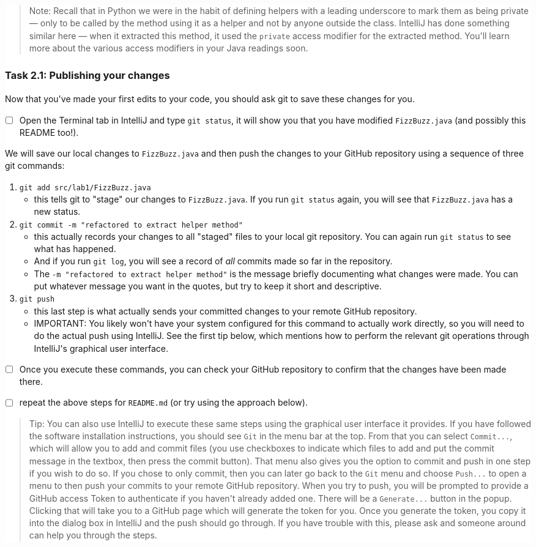 > Note: Recall that in Python we were in the habit of defining helpers with a leading underscore to mark them as being
> private — only to be called by the method using it as a helper and not by anyone outside the class. IntelliJ has done
> something similar here — when it extracted this method, it used the `private` access modifier for the extracted method.
> You'll learn more about the various access modifiers in your Java readings soon.

### Task 2.1: Publishing your changes

Now that you've made your first edits to your code, you should ask git to save these changes for you.

- [ ] Open the Terminal tab in IntelliJ and type `git status`, it will show you that you have
  modified `FizzBuzz.java` (and possibly this README too!).

We will save our local changes to `FizzBuzz.java` and then push the changes to your GitHub repository using
a sequence of three git commands:

1. `git add src/lab1/FizzBuzz.java`
   - this tells git to "stage" our changes to `FizzBuzz.java`. If you run `git status` again, you will see
   that `FizzBuzz.java` has a new status.
2. `git commit -m "refactored to extract helper method"`
   - this actually records your changes to all "staged" files to your local git repository. You can again
   run `git status` to see what has happened.
   - And if you run `git log`, you will see a record of _all_ commits made so far in the repository.
   - The `-m "refactored to extract helper method"` is the message briefly documenting what changes were made.
     You can put whatever message you want in the quotes, but try to keep it short and descriptive.
3. `git push`
   - this last step is what actually sends your committed changes to your remote GitHub repository.
   - IMPORTANT: You likely won't have your system configured for this command to actually work directly, so you
   will need to do the actual push using IntelliJ. See the first tip below, which mentions how to perform
   the relevant git operations through IntelliJ's graphical user interface.

- [ ] Once you execute these commands, you can check your GitHub repository to confirm that the changes have been made there.

- [ ] repeat the above steps for `README.md` (or try using the approach below).

> Tip: You can also use IntelliJ to execute these same steps using the graphical user interface it provides.
If you have followed the software installation instructions, you should see `Git` in the menu bar at the top.
From that you can select `Commit...`, which will allow you to add and commit files (you use checkboxes to
indicate which files to add and put the commit message in the textbox, then press the commit button).
That menu also gives you the option to commit and push in one step if you wish to do so.
If you chose to only commit, then you can later go back to the `Git` menu and choose `Push...` to open a
menu to then push your commits to your remote GitHub repository. When you try to push, you will be prompted
to provide a GitHub access Token to authenticate if you haven't already added one. There will be a `Generate...`
button in the popup. Clicking that will take you to a GitHub page which will generate the token for you. Once
you generate the token, you copy it into the dialog box in IntelliJ and the push should go through. If you
have trouble with this, please ask and someone around can help you through the steps.
